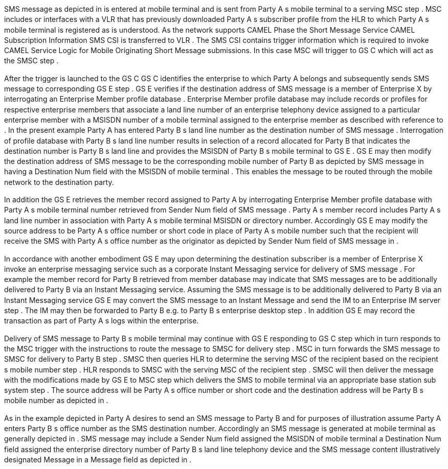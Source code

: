 SMS message as depicted in is entered at mobile terminal and is sent from Party A s mobile terminal to a serving MSC step . MSC includes or interfaces with a VLR that has previously downloaded Party A s subscriber profile from the HLR to which Party A s mobile terminal is registered as is understood. As the network supports CAMEL Phase the Short Message Service CAMEL Subscription Information SMS CSI is transferred to VLR . The SMS CSI contains trigger information which is required to invoke CAMEL Service Logic for Mobile Originating Short Message submissions. In this case MSC will trigger to GS C which will act as the SMSC step .

After the trigger is launched to the GS C GS C identifies the enterprise to which Party A belongs and subsequently sends SMS message to corresponding GS E step . GS E verifies if the destination address of SMS message is a member of Enterprise X by interrogating an Enterprise Member profile database . Enterprise Member profile database may include records or profiles for respective enterprise members that associate a land line number of an enterprise telephony device assigned to a particular enterprise member with a MSISDN number of a mobile terminal assigned to the enterprise member as described with reference to . In the present example Party A has entered Party B s land line number as the destination number of SMS message . Interrogation of profile database with Party B s land line number results in selection of a record allocated for Party B that indicates the destination number is Party B s land line and provides the MSISDN of Party B s mobile terminal to GS E . GS E may then modify the destination address of SMS message to be the corresponding mobile number of Party B as depicted by SMS message in having a Destination Num field with the MSISDN of mobile terminal . This enables the message to be routed through the mobile network to the destination party.

In addition the GS E retrieves the member record assigned to Party A by interrogating Enterprise Member profile database with Party A s mobile terminal number retrieved from Sender Num field of SMS message . Party A s member record includes Party A s land line number in association with Party A s mobile terminal MSISDN or directory number. Accordingly GS E may modify the source address to be Party A s office number or short code in place of Party A s mobile number such that the recipient will receive the SMS with Party A s office number as the originator as depicted by Sender Num field of SMS message in .

In accordance with another embodiment GS E may upon determining the destination subscriber is a member of Enterprise X invoke an enterprise messaging service such as a corporate Instant Messaging service for delivery of SMS message . For example the member record for Party B retrieved from member database may indicate that SMS messages are to be additionally delivered to Party B via an Instant Messaging service. Assuming the SMS message is to be additionally delivered to Party B via an Instant Messaging service GS E may convert the SMS message to an Instant Message and send the IM to an Enterprise IM server step . The IM may then be forwarded to Party B e.g. to Party B s enterprise desktop step . In addition GS E may record the transaction as part of Party A s logs within the enterprise.

Delivery of SMS message to Party B s mobile terminal may continue with GS E responding to GS C step which in turn responds to the MSC trigger with the instructions to route the message to SMSC for delivery step . MSC in turn forwards the SMS message to SMSC for delivery to Party B step . SMSC then queries HLR to determine the serving MSC of the recipient based on the recipient s mobile number step . HLR responds to SMSC with the serving MSC of the recipient step . SMSC will then deliver the message with the modifications made by GS E to MSC step which delivers the SMS to mobile terminal via an appropriate base station sub system step . The source address will be Party A s office number or short code and the destination address will be Party B s mobile number as depicted in .

As in the example depicted in Party A desires to send an SMS message to Party B and for purposes of illustration assume Party A enters Party B s office number as the SMS destination number. Accordingly an SMS message is generated at mobile terminal as generally depicted in . SMS message may include a Sender Num field assigned the MSISDN of mobile terminal a Destination Num field assigned the enterprise directory number of Party B s land line telephony device and the SMS message content illustratively designated Message in a Message field as depicted in .
